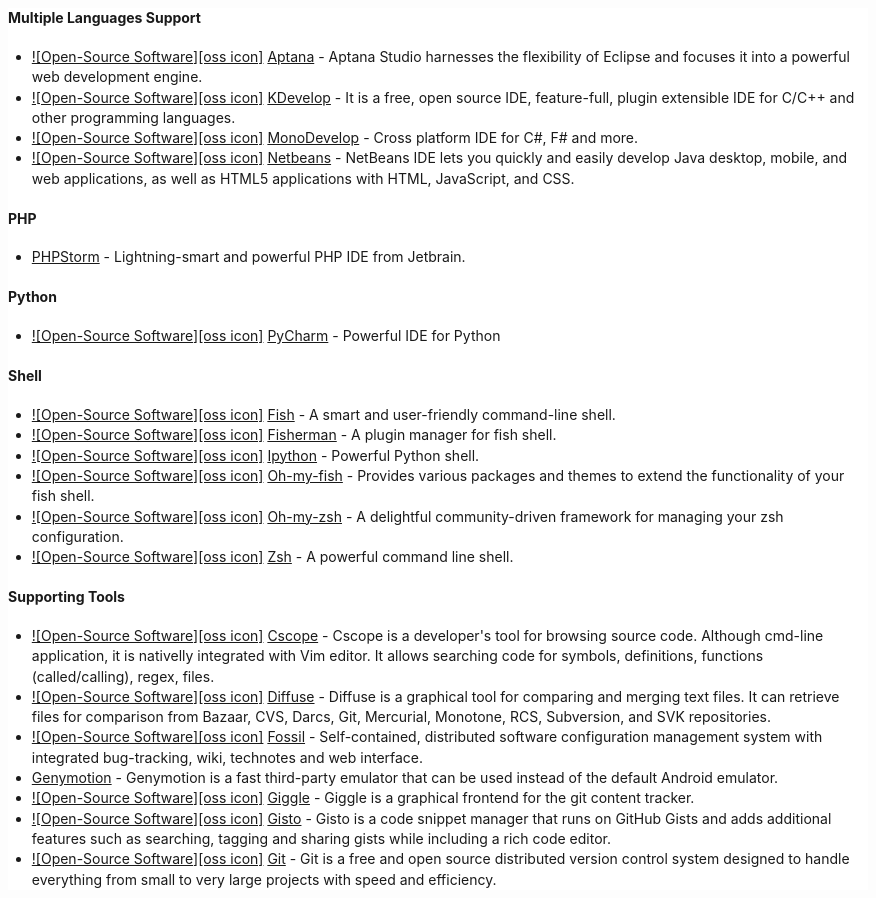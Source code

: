 #### Multiple Languages Support

- [![Open-Source Software][oss icon]](https://github.com/aptana) [Aptana](https://www.aptana.com/) - Aptana Studio harnesses the flexibility of Eclipse and focuses it into a powerful web development engine.
- [![Open-Source Software][oss icon]](https://phabricator.kde.org/dashboard/view/8/) [KDevelop](https://www.kdevelop.org/) - It is a free, open source IDE, feature-full, plugin extensible IDE for C/C++ and other programming languages.
- [![Open-Source Software][oss icon]](https://www.monodevelop.com/developers/) [MonoDevelop](http://www.monodevelop.com/) - Cross platform IDE for C#, F# and more.
- [![Open-Source Software][oss icon]](https://github.com/apache/netbeans) [Netbeans](https://netbeans.org/downloads/) - NetBeans IDE lets you quickly and easily develop Java desktop, mobile, and web applications, as well as HTML5 applications with HTML, JavaScript, and CSS.

#### PHP

- [PHPStorm](https://www.jetbrains.com/phpstorm/) - Lightning-smart and powerful PHP IDE from Jetbrain.

#### Python

- [![Open-Source Software][oss icon]](https://github.com/JetBrains/intellij-community/tree/master/python) [PyCharm](https://www.jetbrains.com/pycharm/) - Powerful IDE for Python

#### Shell

- [![Open-Source Software][oss icon]](https://github.com/fish-shell/fish-shell) [Fish](https://fishshell.com/) - A smart and user-friendly command-line shell.
- [![Open-Source Software][oss icon]](https://github.com/fisherman/fisherman) [Fisherman](https://github.com/fisherman/fisherman) - A plugin manager for fish shell.
- [![Open-Source Software][oss icon]](https://github.com/ipython/ipython) [Ipython](https://ipython.org/) - Powerful Python shell.
- [![Open-Source Software][oss icon]](https://github.com/oh-my-fish/oh-my-fish) [Oh-my-fish](https://github.com/oh-my-fish/oh-my-fish) - Provides various packages and themes to extend the functionality of your fish shell.
- [![Open-Source Software][oss icon]](https://github.com/robbyrussell/oh-my-zsh) [Oh-my-zsh](https://github.com/robbyrussell/oh-my-zsh) - A delightful community-driven framework for managing your zsh configuration.
- [![Open-Source Software][oss icon]](https://sourceforge.net/p/zsh/code/ci/master/tree/) [Zsh](http://www.zsh.org/) - A powerful command line shell.

#### Supporting Tools

- [![Open-Source Software][oss icon]](https://sourceforge.net/projects/cscope/) [Cscope](https://cscope.sourceforge.net/) - Cscope is a developer's tool for browsing source code. Although cmd-line application, it is nativelly integrated with Vim editor. It allows searching code for symbols, definitions, functions (called/calling), regex, files.
- [![Open-Source Software][oss icon]](https://sourceforge.net/projects/diffuse/files/?source=navbar) [Diffuse](https://sourceforge.net/projects/diffuse/) - Diffuse is a graphical tool for comparing and merging text files. It can retrieve files for comparison from Bazaar, CVS, Darcs, Git, Mercurial, Monotone, RCS, Subversion, and SVK repositories.
- [![Open-Source Software][oss icon]](https://www.fossil-scm.org/index.html/dir?ci=tip) [Fossil](https://www.fossil-scm.org) - Self-contained, distributed software configuration management system with integrated bug-tracking, wiki, technotes and web interface.
- [Genymotion](https://www.genymotion.com/features/) - Genymotion is a fast third-party emulator that can be used instead of the default Android emulator.
- [![Open-Source Software][oss icon]](https://git.gnome.org//browse/giggle/) [Giggle](https://wiki.gnome.org/action/show/Apps/giggle?action=show&redirect=giggle) - Giggle is a graphical frontend for the git content tracker.
- [![Open-Source Software][oss icon]](https://github.com/Gisto/Gisto) [Gisto](http://www.gistoapp.com/) - Gisto is a code snippet manager that runs on GitHub Gists and adds additional features such as searching, tagging and sharing gists while including a rich code editor.
- [![Open-Source Software][oss icon]](https://github.com/git/git) [Git](https://git-scm.com/) - Git is a free and open source distributed version control system designed to handle everything from small to very large projects with speed and efficiency.